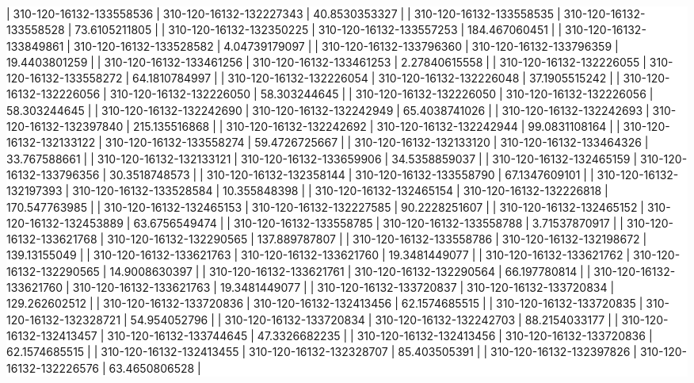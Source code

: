 | 310-120-16132-133558536 | 310-120-16132-132227343 | 40.8530353327 |
| 310-120-16132-133558535 | 310-120-16132-133558528 | 73.6105211805 |
| 310-120-16132-132350225 | 310-120-16132-133557253 | 184.467060451 |
| 310-120-16132-133849861 | 310-120-16132-133528582 | 4.04739179097 |
| 310-120-16132-133796360 | 310-120-16132-133796359 | 19.4403801259 |
| 310-120-16132-133461256 | 310-120-16132-133461253 | 2.27840615558 |
| 310-120-16132-132226055 | 310-120-16132-133558272 | 64.1810784997 |
| 310-120-16132-132226054 | 310-120-16132-132226048 | 37.1905515242 |
| 310-120-16132-132226056 | 310-120-16132-132226050 | 58.303244645 |
| 310-120-16132-132226050 | 310-120-16132-132226056 | 58.303244645 |
| 310-120-16132-132242690 | 310-120-16132-132242949 | 65.4038741026 |
| 310-120-16132-132242693 | 310-120-16132-132397840 | 215.135516868 |
| 310-120-16132-132242692 | 310-120-16132-132242944 | 99.0831108164 |
| 310-120-16132-132133122 | 310-120-16132-133558274 | 59.4726725667 |
| 310-120-16132-132133120 | 310-120-16132-133464326 | 33.767588661 |
| 310-120-16132-132133121 | 310-120-16132-133659906 | 34.5358859037 |
| 310-120-16132-132465159 | 310-120-16132-133796356 | 30.3518748573 |
| 310-120-16132-132358144 | 310-120-16132-133558790 | 67.1347609101 |
| 310-120-16132-132197393 | 310-120-16132-133528584 | 10.355848398 |
| 310-120-16132-132465154 | 310-120-16132-132226818 | 170.547763985 |
| 310-120-16132-132465153 | 310-120-16132-132227585 | 90.2228251607 |
| 310-120-16132-132465152 | 310-120-16132-132453889 | 63.6756549474 |
| 310-120-16132-133558785 | 310-120-16132-133558788 | 3.71537870917 |
| 310-120-16132-133621768 | 310-120-16132-132290565 | 137.889787807 |
| 310-120-16132-133558786 | 310-120-16132-132198672 | 139.13155049 |
| 310-120-16132-133621763 | 310-120-16132-133621760 | 19.3481449077 |
| 310-120-16132-133621762 | 310-120-16132-132290565 | 14.9008630397 |
| 310-120-16132-133621761 | 310-120-16132-132290564 | 66.197780814 |
| 310-120-16132-133621760 | 310-120-16132-133621763 | 19.3481449077 |
| 310-120-16132-133720837 | 310-120-16132-133720834 | 129.262602512 |
| 310-120-16132-133720836 | 310-120-16132-132413456 | 62.1574685515 |
| 310-120-16132-133720835 | 310-120-16132-132328721 | 54.954052796 |
| 310-120-16132-133720834 | 310-120-16132-132242703 | 88.2154033177 |
| 310-120-16132-132413457 | 310-120-16132-133744645 | 47.3326682235 |
| 310-120-16132-132413456 | 310-120-16132-133720836 | 62.1574685515 |
| 310-120-16132-132413455 | 310-120-16132-132328707 | 85.403505391 |
| 310-120-16132-132397826 | 310-120-16132-132226576 | 63.4650806528 |